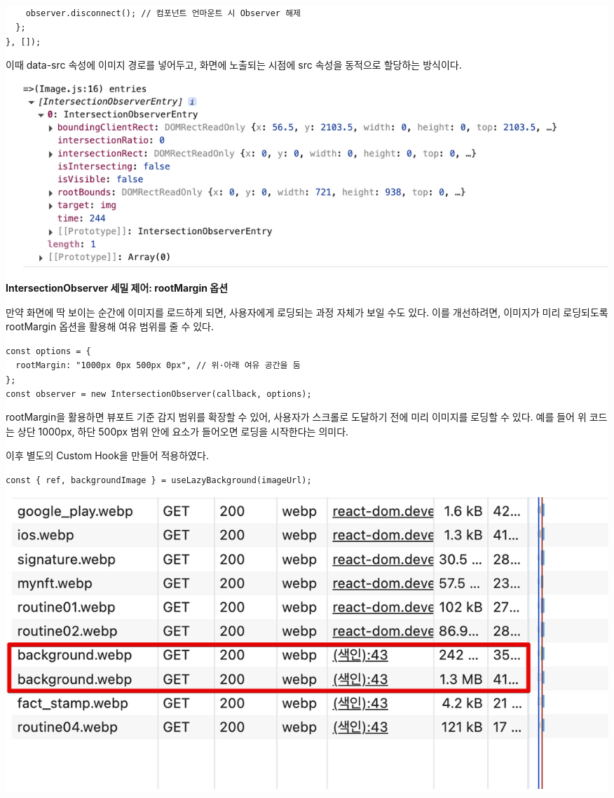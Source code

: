    ```tsx
       observer.disconnect(); // 컴포넌트 언마운트 시 Observer 해제
     };
   }, []);
   ```

   이때 data-src 속성에 이미지 경로를 넣어두고, 화면에 노출되는 시점에 src 속성을 동적으로 할당하는 방식이다.

   ![IntersectionOberserver entries](/assets/image%201.png)


   **IntersectionObserver 세밀 제어: rootMargin 옵션**

   만약 화면에 딱 보이는 순간에 이미지를 로드하게 되면, 사용자에게 로딩되는 과정 자체가 보일 수도 있다. 이를 개선하려면, 이미지가 미리 로딩되도록 rootMargin 옵션을 활용해 여유 범위를 줄 수 있다.

   ```tsx
   const options = {
     rootMargin: "1000px 0px 500px 0px", // 위·아래 여유 공간을 둠
   };
   const observer = new IntersectionObserver(callback, options);
   ```

   rootMargin을 활용하면 뷰포트 기준 감지 범위를 확장할 수 있어, 사용자가 스크롤로 도달하기 전에 미리 이미지를 로딩할 수 있다. 예를 들어 위 코드는 상단 1000px, 하단 500px 범위 안에 요소가 들어오면 로딩을 시작한다는 의미다.

   이후 별도의 Custom Hook을 만들어 적용하였다.

   ```tsx
   const { ref, backgroundImage } = useLazyBackground(imageUrl);
   ```

   ![IntersectionOberserver lazy image loading 적용 후 2개만 불러오게 바꿨다](/assets/image%202.png)
